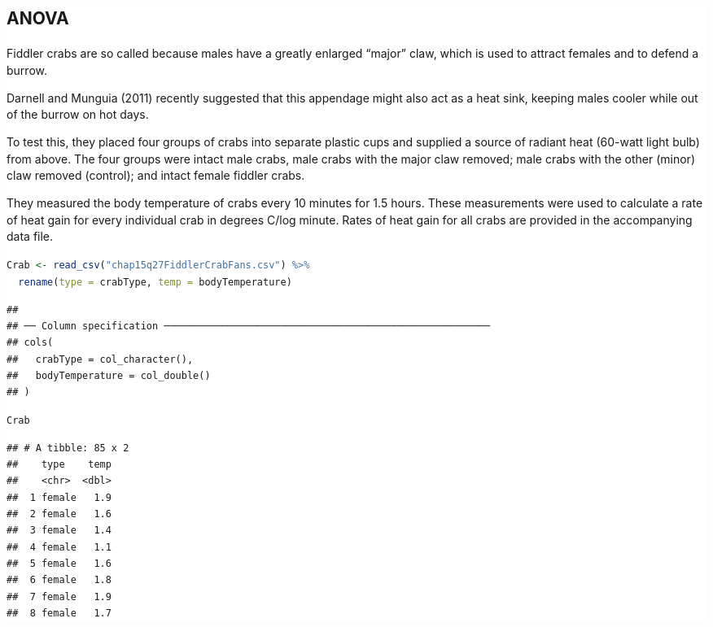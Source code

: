 ## ANOVA

Fiddler crabs are so called because males have a greatly enlarged
“major” claw, which is used to attract females and to defend a burrow.

Darnell and Munguia (2011) recently suggested that this appendage might
also act as a heat sink, keeping males cooler while out of the burrow on
hot days.

To test this, they placed four groups of crabs into separate plastic
cups and supplied a source of radiant heat (60-watt light bulb) from
above. The four groups were intact male crabs, male crabs with the major
claw removed; male crabs with the other (minor) claw removed (control);
and intact female fiddler crabs.

They measured the body temperature of crabs every 10 minutes for 1.5
hours. These measurements were used to calculate a rate of heat gain for
every individual crab in degrees C/log minute. Rates of heat gain for
all crabs are provided in the accompanying data file.

``` r
Crab <- read_csv("chap15q27FiddlerCrabFans.csv") %>% 
  rename(type = crabType, temp = bodyTemperature) 
```

    ## 
    ## ── Column specification ────────────────────────────────────────────────────────
    ## cols(
    ##   crabType = col_character(),
    ##   bodyTemperature = col_double()
    ## )

``` r
Crab
```

    ## # A tibble: 85 x 2
    ##    type    temp
    ##    <chr>  <dbl>
    ##  1 female   1.9
    ##  2 female   1.6
    ##  3 female   1.4
    ##  4 female   1.1
    ##  5 female   1.6
    ##  6 female   1.8
    ##  7 female   1.9
    ##  8 female   1.7